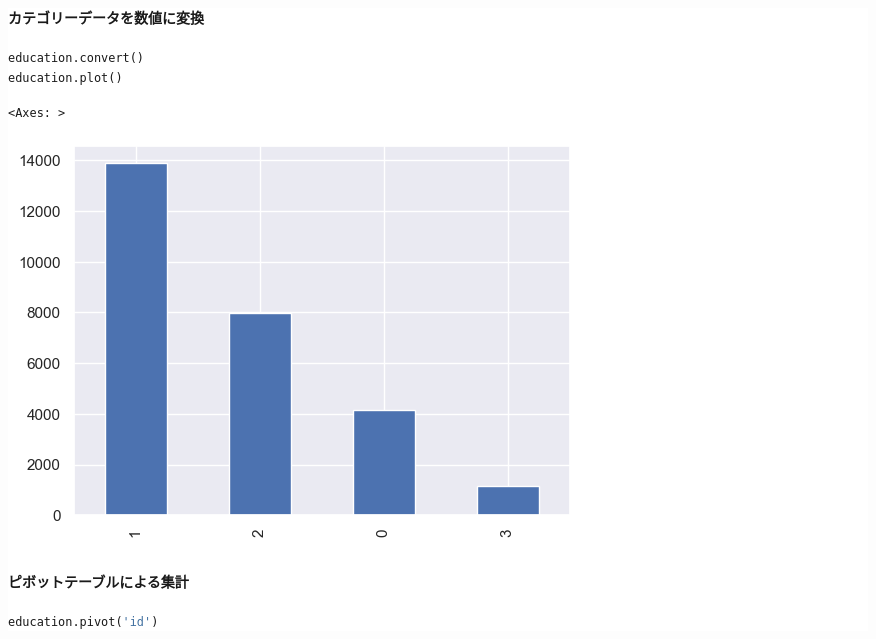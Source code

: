 

 #### カテゴリーデータを数値に変換


```python
education.convert()
education.plot()
```




    <Axes: >




    
![png](chap9_files/chap9_35_1.png)
    


 #### ピボットテーブルによる集計


```python
education.pivot('id')
```




<div>
<style scoped>
    .dataframe tbody tr th:only-of-type {
        vertical-align: middle;
    }

    .dataframe tbody tr th {
        vertical-align: top;
    }
